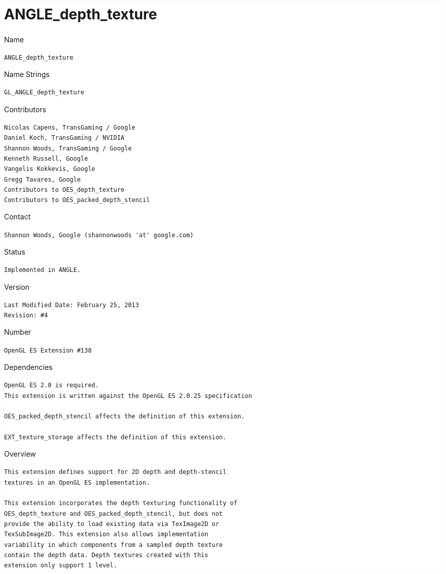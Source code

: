 # ANGLE_depth_texture

Name

    ANGLE_depth_texture

Name Strings

    GL_ANGLE_depth_texture

Contributors

    Nicolas Capens, TransGaming / Google
    Daniel Koch, TransGaming / NVIDIA
    Shannon Woods, TransGaming / Google
    Kenneth Russell, Google
    Vangelis Kokkevis, Google
    Gregg Tavares, Google
    Contributors to OES_depth_texture
    Contributors to OES_packed_depth_stencil

Contact

    Shannon Woods, Google (shannonwoods 'at' google.com)

Status

    Implemented in ANGLE.

Version

    Last Modified Date: February 25, 2013
    Revision: #4

Number

    OpenGL ES Extension #138

Dependencies

    OpenGL ES 2.0 is required.
    This extension is written against the OpenGL ES 2.0.25 specification

    OES_packed_depth_stencil affects the definition of this extension.

    EXT_texture_storage affects the definition of this extension.

Overview

    This extension defines support for 2D depth and depth-stencil
    textures in an OpenGL ES implementation.

    This extension incorporates the depth texturing functionality of
    OES_depth_texture and OES_packed_depth_stencil, but does not
    provide the ability to load existing data via TexImage2D or
    TexSubImage2D. This extension also allows implementation
    variability in which components from a sampled depth texture
    contain the depth data. Depth textures created with this
    extension only support 1 level.
